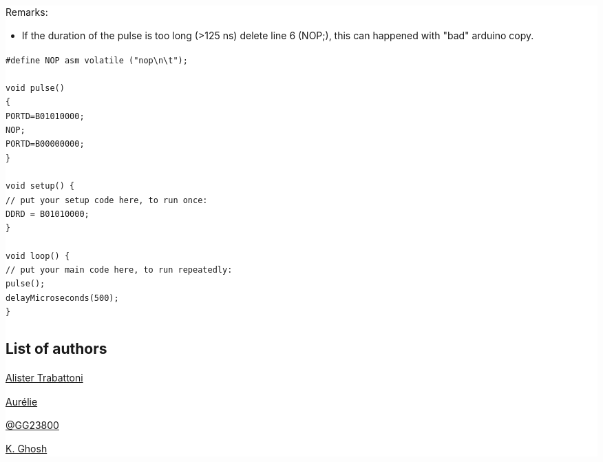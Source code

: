 Remarks:

* If the duration of the pulse is too long \(&gt;125 ns\) delete line 6 \(NOP;\), this can happened with "bad" arduino copy.

```
#define NOP asm volatile ("nop\n\t");

void pulse()
{
PORTD=B01010000;
NOP;
PORTD=B00000000;
}

void setup() {
// put your setup code here, to run once:
DDRD = B01010000;
}

void loop() {
// put your main code here, to run repeatedly:
pulse();
delayMicroseconds(500);
}
```

## List of authors

[Alister Trabattoni](https://github.com/halipster)

[Aurélie](https://www.gitbook.com/book/echopen/echopen_prototyping/edit#)

[@GG23800](https://github.com/GG23800)

[K. Ghosh](https://www.gitbook.com/book/echopen/echopen_prototyping/edit#)

